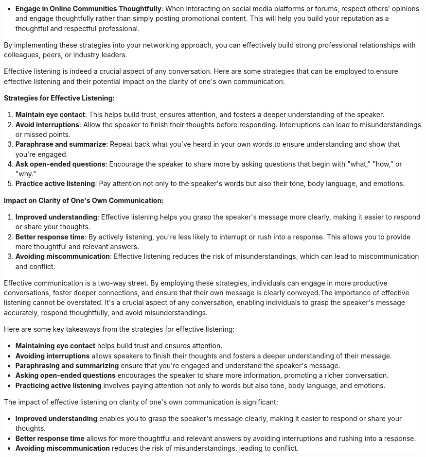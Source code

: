 *   **Engage in Online Communities Thoughtfully**: When interacting on social media platforms or forums, respect others' opinions and engage thoughtfully rather than simply posting promotional content. This will help you build your reputation as a thoughtful and respectful professional.

By implementing these strategies into your networking approach, you can effectively build strong professional relationships with colleagues, peers, or industry leaders.<end>

Effective listening is indeed a crucial aspect of any conversation. Here are some strategies that can be employed to ensure effective listening and their potential impact on the clarity of one's own communication:

**Strategies for Effective Listening:**

1.  **Maintain eye contact**: This helps build trust, ensures attention, and fosters a deeper understanding of the speaker.
2.  **Avoid interruptions**: Allow the speaker to finish their thoughts before responding. Interruptions can lead to misunderstandings or missed points.
3.  **Paraphrase and summarize**: Repeat back what you've heard in your own words to ensure understanding and show that you're engaged.
4.  **Ask open-ended questions**: Encourage the speaker to share more by asking questions that begin with "what," "how," or "why."
5.  **Practice active listening**: Pay attention not only to the speaker's words but also their tone, body language, and emotions.

**Impact on Clarity of One's Own Communication:**

1.  **Improved understanding**: Effective listening helps you grasp the speaker's message more clearly, making it easier to respond or share your thoughts.
2.  **Better response time**: By actively listening, you're less likely to interrupt or rush into a response. This allows you to provide more thoughtful and relevant answers.
3.  **Avoiding miscommunication**: Effective listening reduces the risk of misunderstandings, which can lead to miscommunication and conflict.

Effective communication is a two-way street. By employing these strategies, individuals can engage in more productive conversations, foster deeper connections, and ensure that their own message is clearly conveyed.<start>The importance of effective listening cannot be overstated. It's a crucial aspect of any conversation, enabling individuals to grasp the speaker's message accurately, respond thoughtfully, and avoid misunderstandings.

Here are some key takeaways from the strategies for effective listening:

*   **Maintaining eye contact** helps build trust and ensures attention.
*   **Avoiding interruptions** allows speakers to finish their thoughts and fosters a deeper understanding of their message.
*   **Paraphrasing and summarizing** ensure that you're engaged and understand the speaker's message.
*   **Asking open-ended questions** encourages the speaker to share more information, promoting a richer conversation.
*   **Practicing active listening** involves paying attention not only to words but also tone, body language, and emotions.

The impact of effective listening on clarity of one's own communication is significant:

*   **Improved understanding** enables you to grasp the speaker's message clearly, making it easier to respond or share your thoughts.
*   **Better response time** allows for more thoughtful and relevant answers by avoiding interruptions and rushing into a response.
*   **Avoiding miscommunication** reduces the risk of misunderstandings, leading to conflict.
